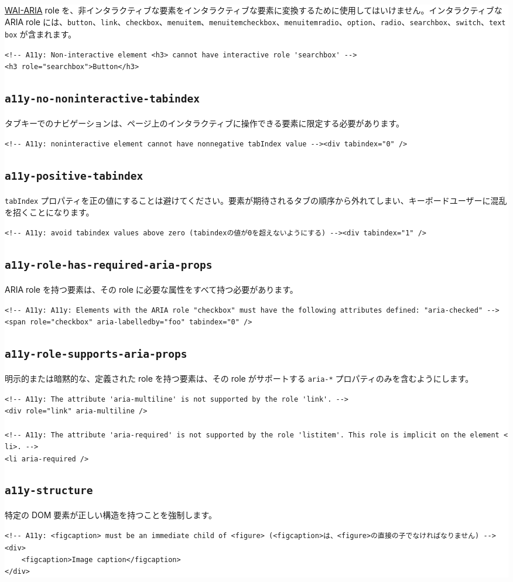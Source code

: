 [WAI-ARIA](https://www.w3.org/TR/wai-aria-1.1/#usage_intro) role を、非インタラクティブな要素をインタラクティブな要素に変換するために使用してはいけません。インタラクティブな ARIA role には、`button`、`link`、`checkbox`、`menuitem`、`menuitemcheckbox`、`menuitemradio`、`option`、`radio`、`searchbox`、`switch`、`textbox` が含まれます。

```svelte
<!-- A11y: Non-interactive element <h3> cannot have interactive role 'searchbox' -->
<h3 role="searchbox">Button</h3>
```

## `a11y-no-noninteractive-tabindex`

タブキーでのナビゲーションは、ページ上のインタラクティブに操作できる要素に限定する必要があります。

```svelte
<!-- A11y: noninteractive element cannot have nonnegative tabIndex value --><div tabindex="0" />
```

## `a11y-positive-tabindex`

`tabIndex` プロパティを正の値にすることは避けてください。要素が期待されるタブの順序から外れてしまい、キーボードユーザーに混乱を招くことになります。

```svelte
<!-- A11y: avoid tabindex values above zero (tabindexの値が0を超えないようにする) --><div tabindex="1" />
```

## `a11y-role-has-required-aria-props`

ARIA role を持つ要素は、その role に必要な属性をすべて持つ必要があります。

```svelte
<!-- A11y: A11y: Elements with the ARIA role "checkbox" must have the following attributes defined: "aria-checked" -->
<span role="checkbox" aria-labelledby="foo" tabindex="0" />
```

## `a11y-role-supports-aria-props`

明示的または暗黙的な、定義された role を持つ要素は、その role がサポートする `aria-*` プロパティのみを含むようにします。

```svelte
<!-- A11y: The attribute 'aria-multiline' is not supported by the role 'link'. -->
<div role="link" aria-multiline />

<!-- A11y: The attribute 'aria-required' is not supported by the role 'listitem'. This role is implicit on the element <li>. -->
<li aria-required />
```

## `a11y-structure`

特定の DOM 要素が正しい構造を持つことを強制します。

```svelte
<!-- A11y: <figcaption> must be an immediate child of <figure> (<figcaption>は、<figure>の直接の子でなければなりません) -->
<div>
	<figcaption>Image caption</figcaption>
</div>
```
